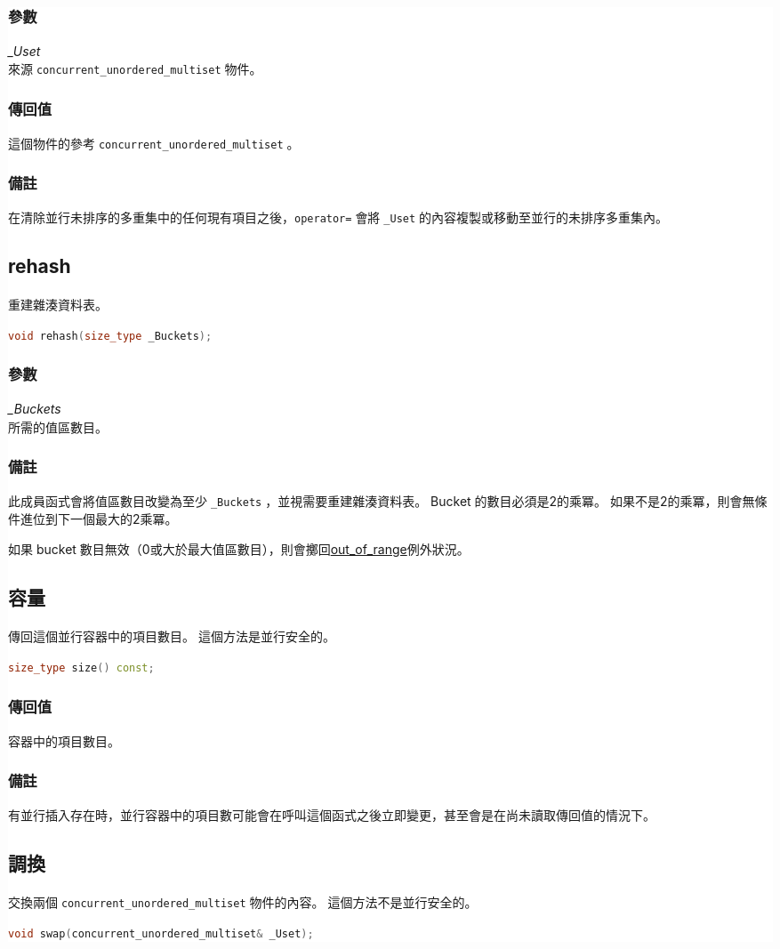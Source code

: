 ### <a name="parameters"></a>參數

*_Uset*<br/>
來源 `concurrent_unordered_multiset` 物件。

### <a name="return-value"></a>傳回值

這個物件的參考 `concurrent_unordered_multiset` 。

### <a name="remarks"></a>備註

在清除並行未排序的多重集中的任何現有項目之後，`operator=` 會將 `_Uset` 的內容複製或移動至並行的未排序多重集內。

## <a name="rehash"></a><a name="rehash"></a>rehash

重建雜湊資料表。

```cpp
void rehash(size_type _Buckets);
```

### <a name="parameters"></a>參數

*_Buckets*<br/>
所需的值區數目。

### <a name="remarks"></a>備註

此成員函式會將值區數目改變為至少 `_Buckets` ，並視需要重建雜湊資料表。 Bucket 的數目必須是2的乘冪。 如果不是2的乘冪，則會無條件進位到下一個最大的2乘冪。

如果 bucket 數目無效（0或大於最大值區數目），則會擲回[out_of_range](../../../standard-library/out-of-range-class.md)例外狀況。

## <a name="size"></a><a name="size"></a>容量

傳回這個並行容器中的項目數目。 這個方法是並行安全的。

```cpp
size_type size() const;
```

### <a name="return-value"></a>傳回值

容器中的項目數目。

### <a name="remarks"></a>備註

有並行插入存在時，並行容器中的項目數可能會在呼叫這個函式之後立即變更，甚至會是在尚未讀取傳回值的情況下。

## <a name="swap"></a><a name="swap"></a>調換

交換兩個 `concurrent_unordered_multiset` 物件的內容。 這個方法不是並行安全的。

```cpp
void swap(concurrent_unordered_multiset& _Uset);
```

